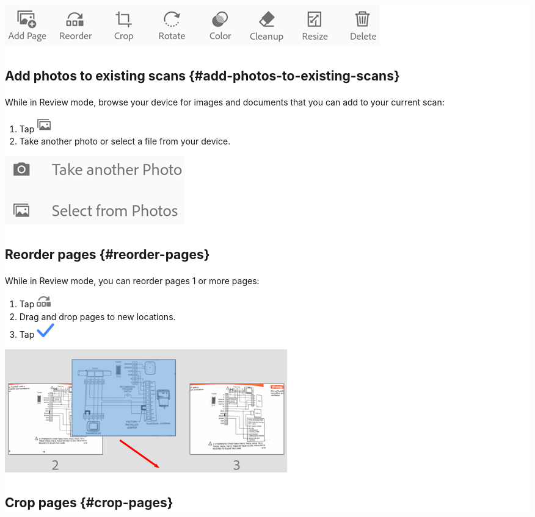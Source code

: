 ![image](./images/editmenus2.png)

## Add photos to existing scans {#add-photos-to-existing-scans}

While in Review mode, browse your device for images and documents that you can add to your current scan:

1. Tap ![image](./images/scanaddicon.png)
1. Take another photo or select a file from your device.


![image](./images/scanaddphoto.png)


## Reorder pages {#reorder-pages}

While in Review mode, you can reorder pages 1 or more pages: 

1. Tap ![image](./images/scanreorder.png)
1. Drag and drop pages to new locations.
1. Tap ![image](./images/checkicon.png)

![image](./images/reorder.png)

 

## Crop pages {#crop-pages}
